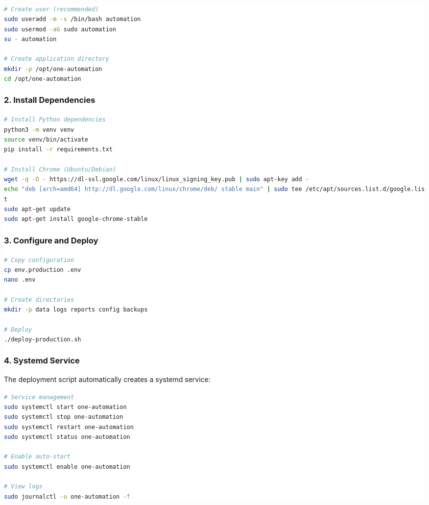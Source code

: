 ```bash
# Create user (recommended)
sudo useradd -m -s /bin/bash automation
sudo usermod -aG sudo automation
su - automation

# Create application directory
mkdir -p /opt/one-automation
cd /opt/one-automation
```

### 2. Install Dependencies

```bash
# Install Python dependencies
python3 -m venv venv
source venv/bin/activate
pip install -r requirements.txt

# Install Chrome (Ubuntu/Debian)
wget -q -O - https://dl-ssl.google.com/linux/linux_signing_key.pub | sudo apt-key add -
echo "deb [arch=amd64] http://dl.google.com/linux/chrome/deb/ stable main" | sudo tee /etc/apt/sources.list.d/google.list
sudo apt-get update
sudo apt-get install google-chrome-stable
```

### 3. Configure and Deploy

```bash
# Copy configuration
cp env.production .env
nano .env

# Create directories
mkdir -p data logs reports config backups

# Deploy
./deploy-production.sh
```

### 4. Systemd Service

The deployment script automatically creates a systemd service:

```bash
# Service management
sudo systemctl start one-automation
sudo systemctl stop one-automation
sudo systemctl restart one-automation
sudo systemctl status one-automation

# Enable auto-start
sudo systemctl enable one-automation

# View logs
sudo journalctl -u one-automation -f
```
